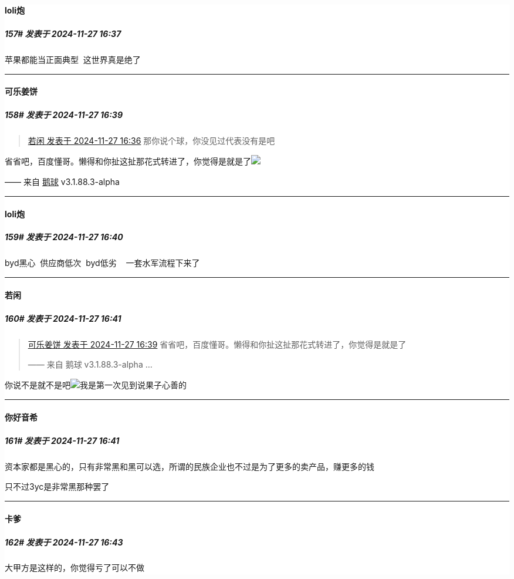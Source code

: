 ####  loli炮  
##### 157#       发表于 2024-11-27 16:37

苹果都能当正面典型  这世界真是绝了  

*****

####  可乐姜饼  
##### 158#       发表于 2024-11-27 16:39

<blockquote><a href="httphttps://bbs.saraba1st.com/2b/forum.php?mod=redirect&amp;goto=findpost&amp;pid=66786886&amp;ptid=2208373" target="_blank">若闲 发表于 2024-11-27 16:36</a>
那你说个球，你没见过代表没有是吧</blockquote>
省省吧，百度懂哥。懒得和你扯这扯那花式转进了，你觉得是就是了<img src="https://static.saraba1st.com/image/smiley/face2017/065.png" referrerpolicy="no-referrer">

—— 来自 [鹅球](https://www.pgyer.com/xfPejhuq) v3.1.88.3-alpha

*****

####  loli炮  
##### 159#       发表于 2024-11-27 16:40

byd黑心  供应商低次  byd低劣    一套水军流程下来了 

*****

####  若闲  
##### 160#       发表于 2024-11-27 16:41

<blockquote><a href="httphttps://bbs.saraba1st.com/2b/forum.php?mod=redirect&amp;goto=findpost&amp;pid=66786909&amp;ptid=2208373" target="_blank">可乐姜饼 发表于 2024-11-27 16:39</a>
省省吧，百度懂哥。懒得和你扯这扯那花式转进了，你觉得是就是了

—— 来自 鹅球 v3.1.88.3-alpha ...</blockquote>
你说不是就不是吧<img src="https://static.saraba1st.com/image/smiley/face2017/067.png" referrerpolicy="no-referrer">我是第一次见到说果子心善的


*****

####  你好音希  
##### 161#       发表于 2024-11-27 16:41

资本家都是黑心的，只有非常黑和黑可以选，所谓的民族企业也不过是为了更多的卖产品，赚更多的钱

只不过3yc是非常黑那种罢了


*****

####  卡爹  
##### 162#       发表于 2024-11-27 16:43

大甲方是这样的，你觉得亏了可以不做

